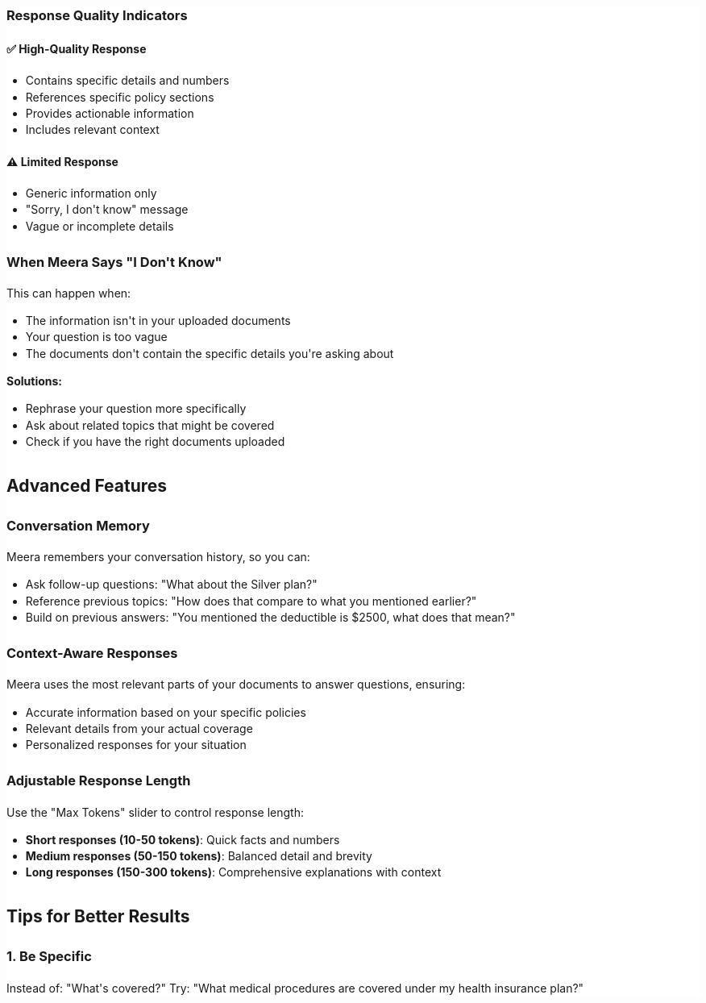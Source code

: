 ### Response Quality Indicators

#### ✅ High-Quality Response
- Contains specific details and numbers
- References specific policy sections
- Provides actionable information
- Includes relevant context

#### ⚠️ Limited Response
- Generic information only
- "Sorry, I don't know" message
- Vague or incomplete details

### When Meera Says "I Don't Know"
This can happen when:
- The information isn't in your uploaded documents
- Your question is too vague
- The documents don't contain the specific details you're asking about

**Solutions:**
- Rephrase your question more specifically
- Ask about related topics that might be covered
- Check if you have the right documents uploaded

## Advanced Features

### Conversation Memory
Meera remembers your conversation history, so you can:
- Ask follow-up questions: "What about the Silver plan?"
- Reference previous topics: "How does that compare to what you mentioned earlier?"
- Build on previous answers: "You mentioned the deductible is $2500, what does that mean?"

### Context-Aware Responses
Meera uses the most relevant parts of your documents to answer questions, ensuring:
- Accurate information based on your specific policies
- Relevant details from your actual coverage
- Personalized responses for your situation

### Adjustable Response Length
Use the "Max Tokens" slider to control response length:
- **Short responses (10-50 tokens)**: Quick facts and numbers
- **Medium responses (50-150 tokens)**: Balanced detail and brevity
- **Long responses (150-300 tokens)**: Comprehensive explanations with context

## Tips for Better Results

### 1. Be Specific
Instead of: "What's covered?"
Try: "What medical procedures are covered under my health insurance plan?"
